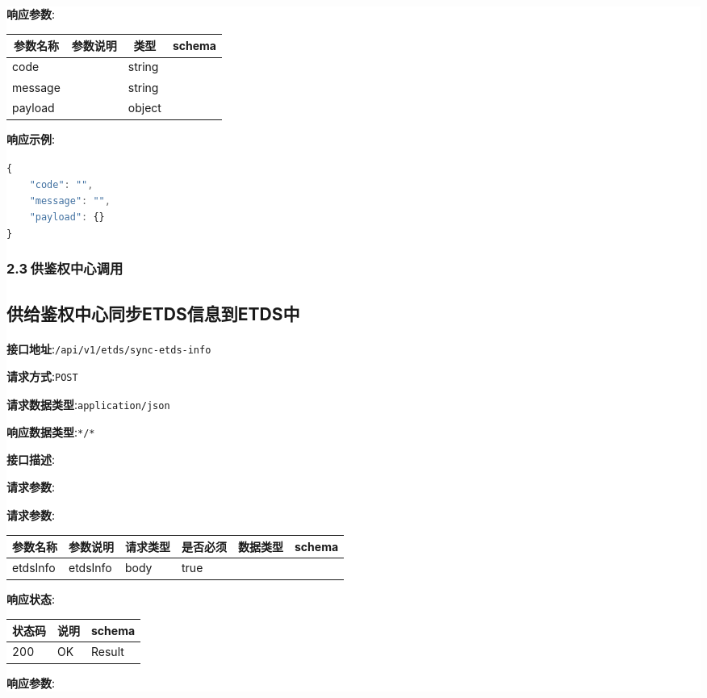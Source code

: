 
**响应参数**:


| 参数名称 | 参数说明 | 类型 | schema |
| -------- | -------- | ----- |----- | 
|code||string||
|message||string||
|payload||object||


**响应示例**:
```javascript
{
	"code": "",
	"message": "",
	"payload": {}
}
```
### 2.3 供鉴权中心调用


## 供给鉴权中心同步ETDS信息到ETDS中


**接口地址**:`/api/v1/etds/sync-etds-info`


**请求方式**:`POST`


**请求数据类型**:`application/json`


**响应数据类型**:`*/*`


**接口描述**:


**请求参数**:


**请求参数**:


| 参数名称 | 参数说明 | 请求类型    | 是否必须 | 数据类型 | schema |
| -------- | -------- | ----- | -------- | -------- | ------ |
|etdsInfo|etdsInfo|body|true|||


**响应状态**:


| 状态码 | 说明 | schema |
| -------- | -------- | ----- | 
|200|OK|Result|


**响应参数**:
